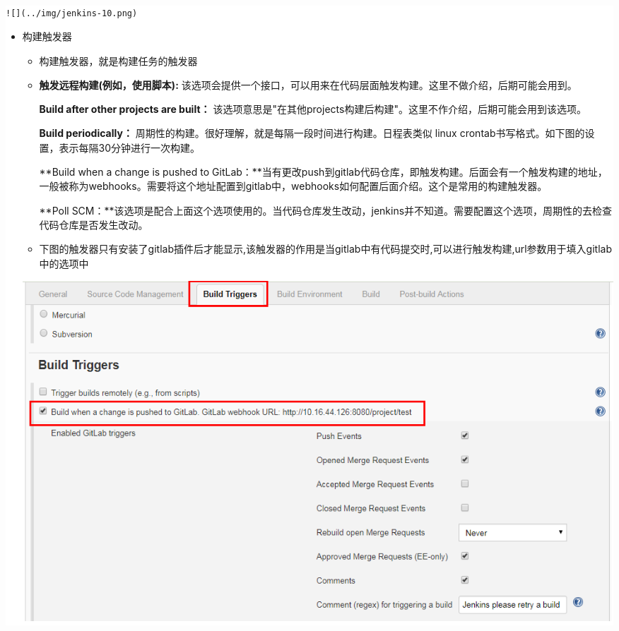     ![](../img/jenkins-10.png)

  - 构建触发器

    - 构建触发器，就是构建任务的触发器

    - **触发远程构建(例如，使用脚本):** 该选项会提供一个接口，可以用来在代码层面触发构建。这里不做介绍，后期可能会用到。

      **Build after other projects are built：** 该选项意思是"在其他projects构建后构建"。这里不作介绍，后期可能会用到该选项。

      **Build periodically：** 周期性的构建。很好理解，就是每隔一段时间进行构建。日程表类似    linux crontab书写格式。如下图的设置，表示每隔30分钟进行一次构建。

      **Build when a change is pushed to GitLab：**当有更改push到gitlab代码仓库，即触发构建。后面会有一个触发构建的地址，一般被称为webhooks。需要将这个地址配置到gitlab中，webhooks如何配置后面介绍。这个是常用的构建触发器。

      **Poll SCM：**该选项是配合上面这个选项使用的。当代码仓库发生改动，jenkins并不知道。需要配置这个选项，周期性的去检查代码仓库是否发生改动。

    - 下图的触发器只有安装了gitlab插件后才能显示,该触发器的作用是当gitlab中有代码提交时,可以进行触发构建,url参数用于填入gitlab中的选项中

    ![](../img/jenkins-11.png)